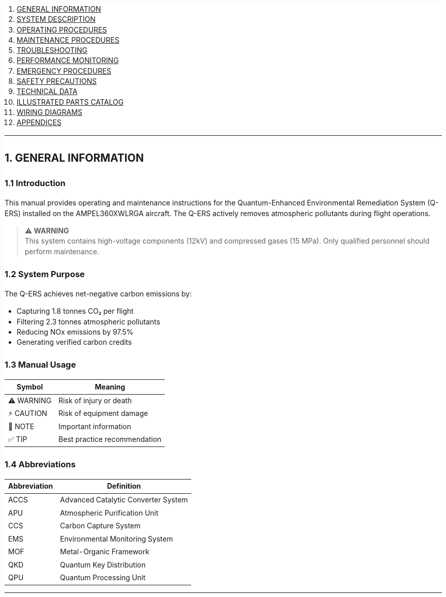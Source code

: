 1. [GENERAL INFORMATION](#1-general-information)
2. [SYSTEM DESCRIPTION](#2-system-description)
3. [OPERATING PROCEDURES](#3-operating-procedures)
4. [MAINTENANCE PROCEDURES](#4-maintenance-procedures)
5. [TROUBLESHOOTING](#5-troubleshooting)
6. [PERFORMANCE MONITORING](#6-performance-monitoring)
7. [EMERGENCY PROCEDURES](#7-emergency-procedures)
8. [SAFETY PRECAUTIONS](#8-safety-precautions)
9. [TECHNICAL DATA](#9-technical-data)
10. [ILLUSTRATED PARTS CATALOG](#10-illustrated-parts-catalog)
11. [WIRING DIAGRAMS](#11-wiring-diagrams)
12. [APPENDICES](#12-appendices)

---

## 1. GENERAL INFORMATION

### 1.1 Introduction

This manual provides operating and maintenance instructions for the Quantum-Enhanced Environmental Remediation System (Q-ERS) installed on the AMPEL360XWLRGA aircraft. The Q-ERS actively removes atmospheric pollutants during flight operations.

> **⚠️ WARNING**  
> This system contains high-voltage components (12kV) and compressed gases (15 MPa). Only qualified personnel should perform maintenance.

### 1.2 System Purpose

The Q-ERS achieves net-negative carbon emissions by:
- Capturing 1.8 tonnes CO₂ per flight
- Filtering 2.3 tonnes atmospheric pollutants
- Reducing NOx emissions by 97.5%
- Generating verified carbon credits

### 1.3 Manual Usage

| Symbol | Meaning |
|--------|---------|
| ⚠️ WARNING | Risk of injury or death |
| ⚡ CAUTION | Risk of equipment damage |
| 📝 NOTE | Important information |
| ✅ TIP | Best practice recommendation |

### 1.4 Abbreviations

| Abbreviation | Definition |
|--------------|------------|
| ACCS | Advanced Catalytic Converter System |
| APU | Atmospheric Purification Unit |
| CCS | Carbon Capture System |
| EMS | Environmental Monitoring System |
| MOF | Metal-Organic Framework |
| QKD | Quantum Key Distribution |
| QPU | Quantum Processing Unit |

---